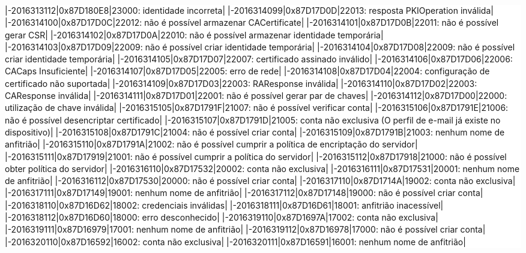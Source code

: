 |-2016313112|0x87D180E8|23000: identidade incorreta|
|-2016314099|0x87D17D0D|22013: resposta PKIOperation inválida|
|-2016314100|0x87D17D0C|22012: não é possível armazenar CACertificate|
|-2016314101|0x87D17D0B|22011: não é possível gerar CSR|
|-2016314102|0x87D17D0A|22010: não é possível armazenar identidade temporária|
|-2016314103|0x87D17D09|22009: não é possível criar identidade temporária|
|-2016314104|0x87D17D08|22009: não é possível criar identidade temporária|
|-2016314105|0x87D17D07|22007: certificado assinado inválido|
|-2016314106|0x87D17D06|22006: CACaps Insuficiente|
|-2016314107|0x87D17D05|22005: erro de rede|
|-2016314108|0x87D17D04|22004: configuração de certificado não suportada|
|-2016314109|0x87D17D03|22003: RAResponse inválida|
|-2016314110|0x87D17D02|22003: CAResponse inválida|
|-2016314111|0x87D17D01|22001: não é possível gerar par de chaves|
|-2016314112|0x87D17D00|22000: utilização de chave inválida|
|-2016315105|0x87D1791F|21007: não é possível verificar conta|
|-2016315106|0x87D1791E|21006: não é possível desencriptar certificado|
|-2016315107|0x87D1791D|21005: conta não exclusiva (O perfil de e-mail já existe no dispositivo)|
|-2016315108|0x87D1791C|21004: não é possível criar conta|
|-2016315109|0x87D1791B|21003: nenhum nome de anfitrião|
|-2016315110|0x87D1791A|21002: não é possível cumprir a política de encriptação do servidor|
|-2016315111|0x87D17919|21001: não é possível cumprir a política do servidor|
|-2016315112|0x87D17918|21000: não é possível obter política do servidor|
|-2016316110|0x87D17532|20002: conta não exclusiva|
|-2016316111|0x87D17531|20001: nenhum nome de anfitrião|
|-2016316112|0x87D17530|20000: não é possível criar conta|
|-2016317110|0x87D1714A|19002: conta não exclusiva|
|-2016317111|0x87D17149|19001: nenhum nome de anfitrião|
|-2016317112|0x87D17148|19000: não é possível criar conta|
|-2016318110|0x87D16D62|18002: credenciais inválidas|
|-2016318111|0x87D16D61|18001: anfitrião inacessível|
|-2016318112|0x87D16D60|18000: erro desconhecido|
|-2016319110|0x87D1697A|17002: conta não exclusiva|
|-2016319111|0x87D16979|17001: nenhum nome de anfitrião|
|-2016319112|0x87D16978|17000: não é possível criar conta|
|-2016320110|0x87D16592|16002: conta não exclusiva|
|-2016320111|0x87D16591|16001: nenhum nome de anfitrião|